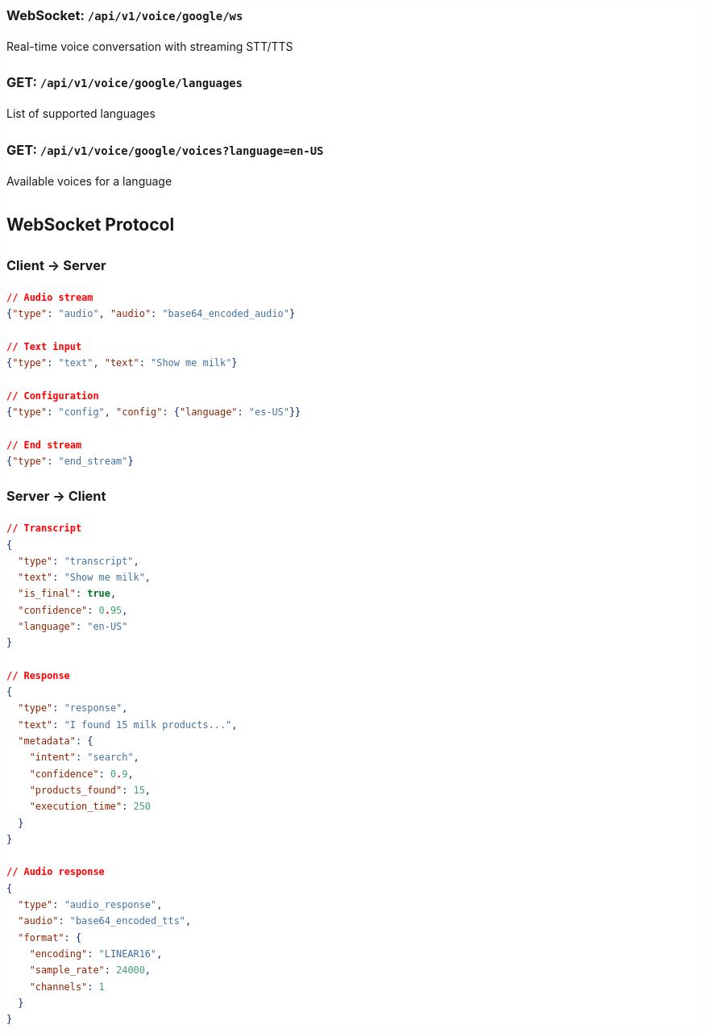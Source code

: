 ### WebSocket: `/api/v1/voice/google/ws`
Real-time voice conversation with streaming STT/TTS

### GET: `/api/v1/voice/google/languages`
List of supported languages

### GET: `/api/v1/voice/google/voices?language=en-US`
Available voices for a language

## WebSocket Protocol

### Client → Server
```json
// Audio stream
{"type": "audio", "audio": "base64_encoded_audio"}

// Text input
{"type": "text", "text": "Show me milk"}

// Configuration
{"type": "config", "config": {"language": "es-US"}}

// End stream
{"type": "end_stream"}
```

### Server → Client
```json
// Transcript
{
  "type": "transcript",
  "text": "Show me milk",
  "is_final": true,
  "confidence": 0.95,
  "language": "en-US"
}

// Response
{
  "type": "response",
  "text": "I found 15 milk products...",
  "metadata": {
    "intent": "search",
    "confidence": 0.9,
    "products_found": 15,
    "execution_time": 250
  }
}

// Audio response
{
  "type": "audio_response",
  "audio": "base64_encoded_tts",
  "format": {
    "encoding": "LINEAR16",
    "sample_rate": 24000,
    "channels": 1
  }
}
```
